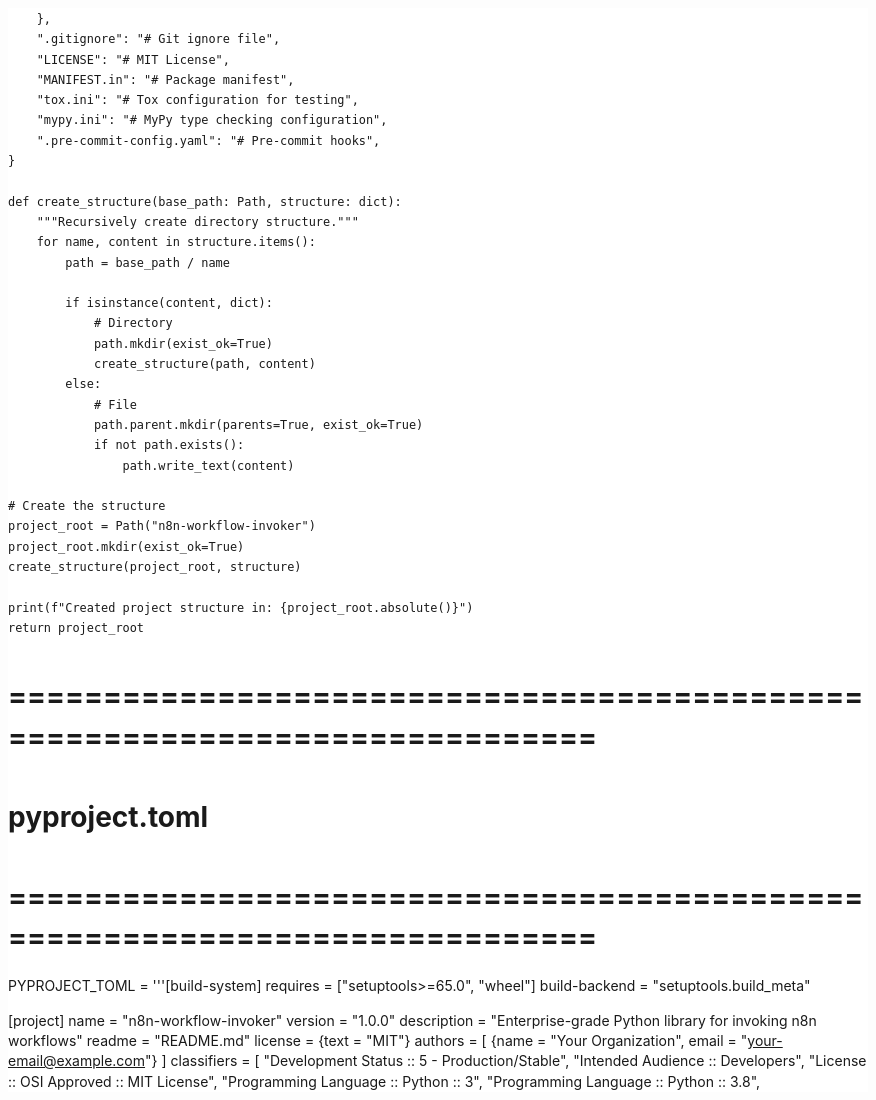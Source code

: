         },
        ".gitignore": "# Git ignore file",
        "LICENSE": "# MIT License",
        "MANIFEST.in": "# Package manifest",
        "tox.ini": "# Tox configuration for testing",
        "mypy.ini": "# MyPy type checking configuration",
        ".pre-commit-config.yaml": "# Pre-commit hooks",
    }
    
    def create_structure(base_path: Path, structure: dict):
        """Recursively create directory structure."""
        for name, content in structure.items():
            path = base_path / name
            
            if isinstance(content, dict):
                # Directory
                path.mkdir(exist_ok=True)
                create_structure(path, content)
            else:
                # File
                path.parent.mkdir(parents=True, exist_ok=True)
                if not path.exists():
                    path.write_text(content)
    
    # Create the structure
    project_root = Path("n8n-workflow-invoker")
    project_root.mkdir(exist_ok=True)
    create_structure(project_root, structure)
    
    print(f"Created project structure in: {project_root.absolute()}")
    return project_root


# ============================================================================
# pyproject.toml
# ============================================================================

PYPROJECT_TOML = '''[build-system]
requires = ["setuptools>=65.0", "wheel"]
build-backend = "setuptools.build_meta"

[project]
name = "n8n-workflow-invoker"
version = "1.0.0"
description = "Enterprise-grade Python library for invoking n8n workflows"
readme = "README.md"
license = {text = "MIT"}
authors = [
    {name = "Your Organization", email = "your-email@example.com"}
]
classifiers = [
    "Development Status :: 5 - Production/Stable",
    "Intended Audience :: Developers",
    "License :: OSI Approved :: MIT License",
    "Programming Language :: Python :: 3",
    "Programming Language :: Python :: 3.8",